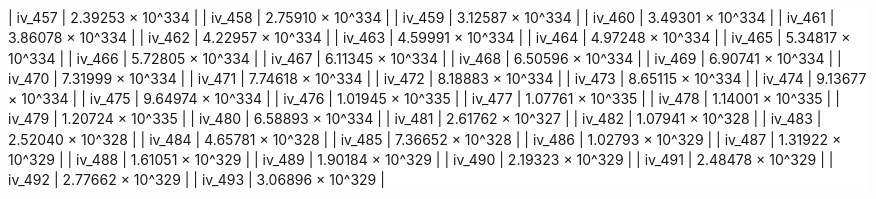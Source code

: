 | iv_457 | 2.39253 × 10^334 |
| iv_458 | 2.75910 × 10^334 |
| iv_459 | 3.12587 × 10^334 |
| iv_460 | 3.49301 × 10^334 |
| iv_461 | 3.86078 × 10^334 |
| iv_462 | 4.22957 × 10^334 |
| iv_463 | 4.59991 × 10^334 |
| iv_464 | 4.97248 × 10^334 |
| iv_465 | 5.34817 × 10^334 |
| iv_466 | 5.72805 × 10^334 |
| iv_467 | 6.11345 × 10^334 |
| iv_468 | 6.50596 × 10^334 |
| iv_469 | 6.90741 × 10^334 |
| iv_470 | 7.31999 × 10^334 |
| iv_471 | 7.74618 × 10^334 |
| iv_472 | 8.18883 × 10^334 |
| iv_473 | 8.65115 × 10^334 |
| iv_474 | 9.13677 × 10^334 |
| iv_475 | 9.64974 × 10^334 |
| iv_476 | 1.01945 × 10^335 |
| iv_477 | 1.07761 × 10^335 |
| iv_478 | 1.14001 × 10^335 |
| iv_479 | 1.20724 × 10^335 |
| iv_480 | 6.58893 × 10^334 |
| iv_481 | 2.61762 × 10^327 |
| iv_482 | 1.07941 × 10^328 |
| iv_483 | 2.52040 × 10^328 |
| iv_484 | 4.65781 × 10^328 |
| iv_485 | 7.36652 × 10^328 |
| iv_486 | 1.02793 × 10^329 |
| iv_487 | 1.31922 × 10^329 |
| iv_488 | 1.61051 × 10^329 |
| iv_489 | 1.90184 × 10^329 |
| iv_490 | 2.19323 × 10^329 |
| iv_491 | 2.48478 × 10^329 |
| iv_492 | 2.77662 × 10^329 |
| iv_493 | 3.06896 × 10^329 |